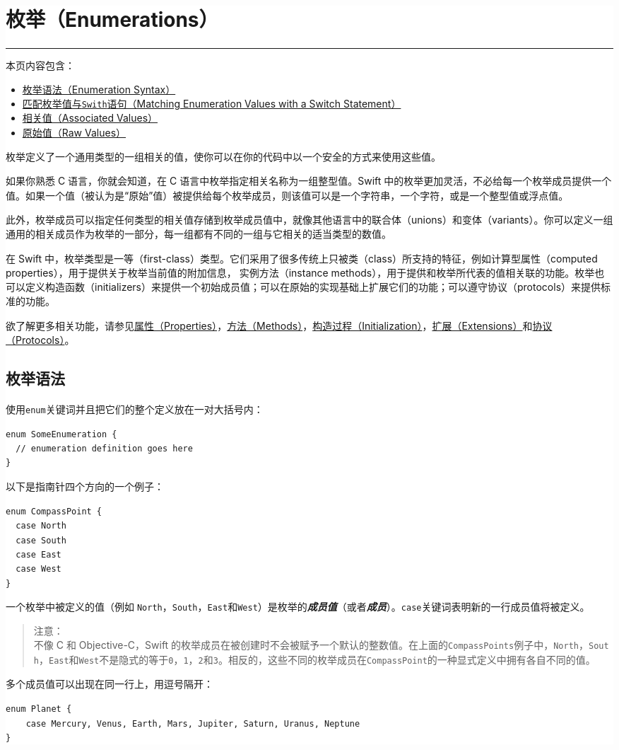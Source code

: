 # 枚举（Enumerations）
---

本页内容包含：

- [枚举语法（Enumeration Syntax）](#enumeration_syntax)
- [匹配枚举值与`Swith`语句（Matching Enumeration Values with a Switch Statement）](#matching_enumeration_values_with_a_switch_statement)
- [相关值（Associated Values）](#associated_values)
- [原始值（Raw Values）](#raw_values)

枚举定义了一个通用类型的一组相关的值，使你可以在你的代码中以一个安全的方式来使用这些值。

如果你熟悉 C 语言，你就会知道，在 C 语言中枚举指定相关名称为一组整型值。Swift 中的枚举更加灵活，不必给每一个枚举成员提供一个值。如果一个值（被认为是“原始”值）被提供给每个枚举成员，则该值可以是一个字符串，一个字符，或是一个整型值或浮点值。

此外，枚举成员可以指定任何类型的相关值存储到枚举成员值中，就像其他语言中的联合体（unions）和变体（variants）。你可以定义一组通用的相关成员作为枚举的一部分，每一组都有不同的一组与它相关的适当类型的数值。

在 Swift 中，枚举类型是一等（first-class）类型。它们采用了很多传统上只被类（class）所支持的特征，例如计算型属性（computed properties），用于提供关于枚举当前值的附加信息， 实例方法（instance methods），用于提供和枚举所代表的值相关联的功能。枚举也可以定义构造函数（initializers）来提供一个初始成员值；可以在原始的实现基础上扩展它们的功能；可以遵守协议（protocols）来提供标准的功能。

欲了解更多相关功能，请参见[属性（Properties）](10_Properties.html)，[方法（Methods）](11_Methods.html)，[构造过程（Initialization）](14_Initialization.html)，[扩展（Extensions）](20_Extensions.html)和[协议（Protocols）](21_Protocols.html)。

<a name="enumeration_syntax"></a>
## 枚举语法

使用`enum`关键词并且把它们的整个定义放在一对大括号内：

    enum SomeEnumeration {
      // enumeration definition goes here
    }

以下是指南针四个方向的一个例子：

    enum CompassPoint {
      case North
      case South
      case East
      case West
    }

一个枚举中被定义的值（例如 `North`，`South`，`East`和`West`）是枚举的***成员值***（或者***成员***）。`case`关键词表明新的一行成员值将被定义。

> 注意：  
> 不像 C 和 Objective-C，Swift 的枚举成员在被创建时不会被赋予一个默认的整数值。在上面的`CompassPoints`例子中，`North`，`South`，`East`和`West`不是隐式的等于`0`，`1`，`2`和`3`。相反的，这些不同的枚举成员在`CompassPoint`的一种显式定义中拥有各自不同的值。  

多个成员值可以出现在同一行上，用逗号隔开：

    enum Planet {
        case Mercury, Venus, Earth, Mars, Jupiter, Saturn, Uranus, Neptune
    }
